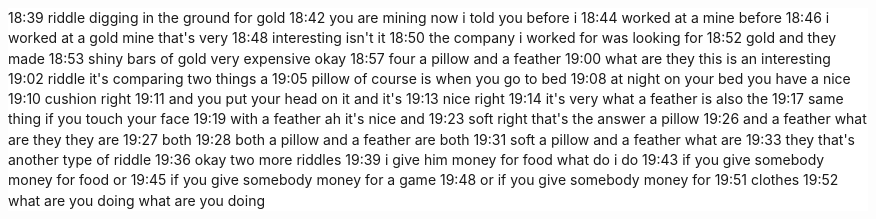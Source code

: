 18:39
riddle digging in the ground for gold
18:42
you are mining now i told you before i
18:44
worked at a mine before
18:46
i worked at a gold mine that's very
18:48
interesting isn't it
18:50
the company i worked for was looking for
18:52
gold and they made
18:53
shiny bars of gold very expensive okay
18:57
four a pillow and a feather
19:00
what are they this is an interesting
19:02
riddle it's comparing two things a
19:05
pillow of course is when you go to bed
19:08
at night on your bed you have a nice
19:10
cushion right
19:11
and you put your head on it and it's
19:13
nice right
19:14
it's very what a feather is also the
19:17
same thing if you touch your face
19:19
with a feather ah it's nice and
19:23
soft right that's the answer a pillow
19:26
and a feather what are they they are
19:27
both
19:28
both a pillow and a feather are both
19:31
soft a pillow and a feather what are
19:33
they that's another type of riddle
19:36
okay two more riddles
19:39
i give him money for food what do i do
19:43
if you give somebody money for food or
19:45
if you give somebody money for a game
19:48
or if you give somebody money for
19:51
clothes
19:52
what are you doing what are you doing